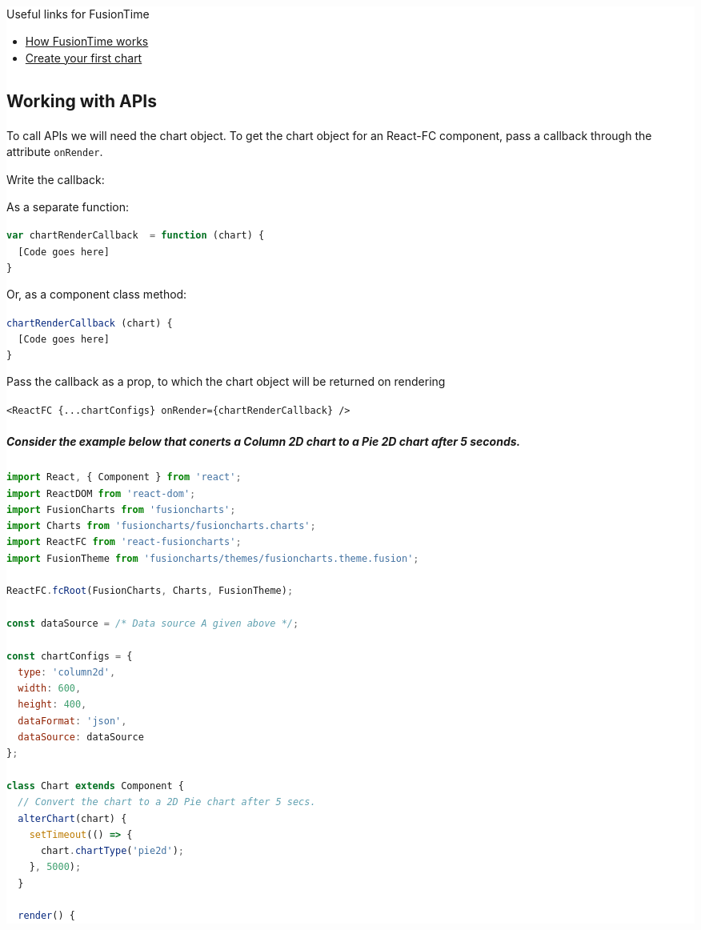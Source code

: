 Useful links for FusionTime

- [How FusionTime works](https://www.fusioncharts.com/dev/fusiontime/getting-started/how-fusion-time-works)
- [Create your first chart](https://www.fusioncharts.com/dev/fusiontime/getting-started/create-your-first-chart-in-fusiontime)


## Working with APIs

To call APIs we will need the chart object. To get the chart object for an React-FC component, pass a callback through the attribute `onRender`.

Write the callback:

As a separate function:

```javascript
var chartRenderCallback  = function (chart) {
  [Code goes here]
}
```

Or, as a component class method:

```javascript
chartRenderCallback (chart) {
  [Code goes here]
}
```

Pass the callback as a prop, to which the chart object will be returned on rendering

```
<ReactFC {...chartConfigs} onRender={chartRenderCallback} />
```

##### Consider the example below that conerts a Column 2D chart to a Pie 2D chart after 5 seconds.

```javascript
import React, { Component } from 'react';
import ReactDOM from 'react-dom';
import FusionCharts from 'fusioncharts';
import Charts from 'fusioncharts/fusioncharts.charts';
import ReactFC from 'react-fusioncharts';
import FusionTheme from 'fusioncharts/themes/fusioncharts.theme.fusion';

ReactFC.fcRoot(FusionCharts, Charts, FusionTheme);

const dataSource = /* Data source A given above */;

const chartConfigs = {
  type: 'column2d',
  width: 600,
  height: 400,
  dataFormat: 'json',
  dataSource: dataSource
};

class Chart extends Component {
  // Convert the chart to a 2D Pie chart after 5 secs.
  alterChart(chart) {
    setTimeout(() => {
      chart.chartType('pie2d');
    }, 5000);
  }

  render() {
```